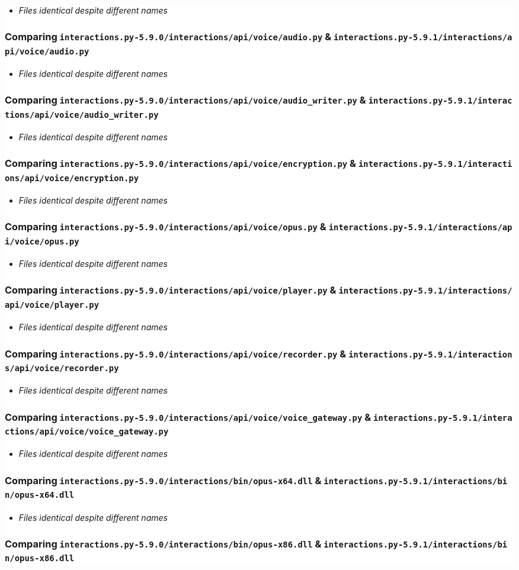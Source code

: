  * *Files identical despite different names*

### Comparing `interactions.py-5.9.0/interactions/api/voice/audio.py` & `interactions.py-5.9.1/interactions/api/voice/audio.py`

 * *Files identical despite different names*

### Comparing `interactions.py-5.9.0/interactions/api/voice/audio_writer.py` & `interactions.py-5.9.1/interactions/api/voice/audio_writer.py`

 * *Files identical despite different names*

### Comparing `interactions.py-5.9.0/interactions/api/voice/encryption.py` & `interactions.py-5.9.1/interactions/api/voice/encryption.py`

 * *Files identical despite different names*

### Comparing `interactions.py-5.9.0/interactions/api/voice/opus.py` & `interactions.py-5.9.1/interactions/api/voice/opus.py`

 * *Files identical despite different names*

### Comparing `interactions.py-5.9.0/interactions/api/voice/player.py` & `interactions.py-5.9.1/interactions/api/voice/player.py`

 * *Files identical despite different names*

### Comparing `interactions.py-5.9.0/interactions/api/voice/recorder.py` & `interactions.py-5.9.1/interactions/api/voice/recorder.py`

 * *Files identical despite different names*

### Comparing `interactions.py-5.9.0/interactions/api/voice/voice_gateway.py` & `interactions.py-5.9.1/interactions/api/voice/voice_gateway.py`

 * *Files identical despite different names*

### Comparing `interactions.py-5.9.0/interactions/bin/opus-x64.dll` & `interactions.py-5.9.1/interactions/bin/opus-x64.dll`

 * *Files identical despite different names*

### Comparing `interactions.py-5.9.0/interactions/bin/opus-x86.dll` & `interactions.py-5.9.1/interactions/bin/opus-x86.dll`
